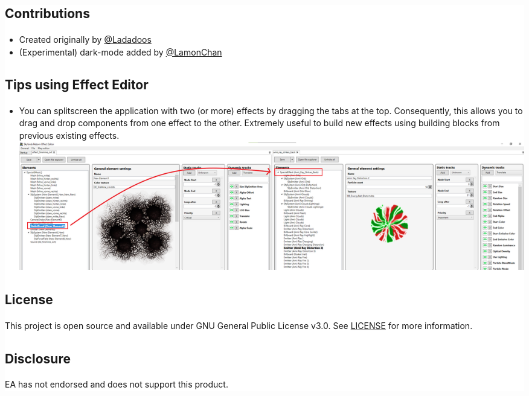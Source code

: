 
## Contributions
- Created originally by [@Ladadoos](https://forum.skylords.eu/index.php?/profile/2557-ladadoos/)
- (Experimental) dark-mode added by [@LamonChan](https://forum.skylords.eu/index.php?/profile/43581-lamonchan/)

## Tips using Effect Editor
- You can splitscreen the application with two (or more) effects by dragging the tabs at the top. Consequently, this allows you to drag and drop components from one effect to the other. Extremely useful to build new effects using building blocks from previous existing effects.
![Tip Drag and Drop Between Effects](./images/tip_drag_drop_between_effects.png)

## License
This project is open source and available under GNU General Public License v3.0. See [LICENSE](./LICENSE) for more information.


## Disclosure
EA has not endorsed and does not support this product.